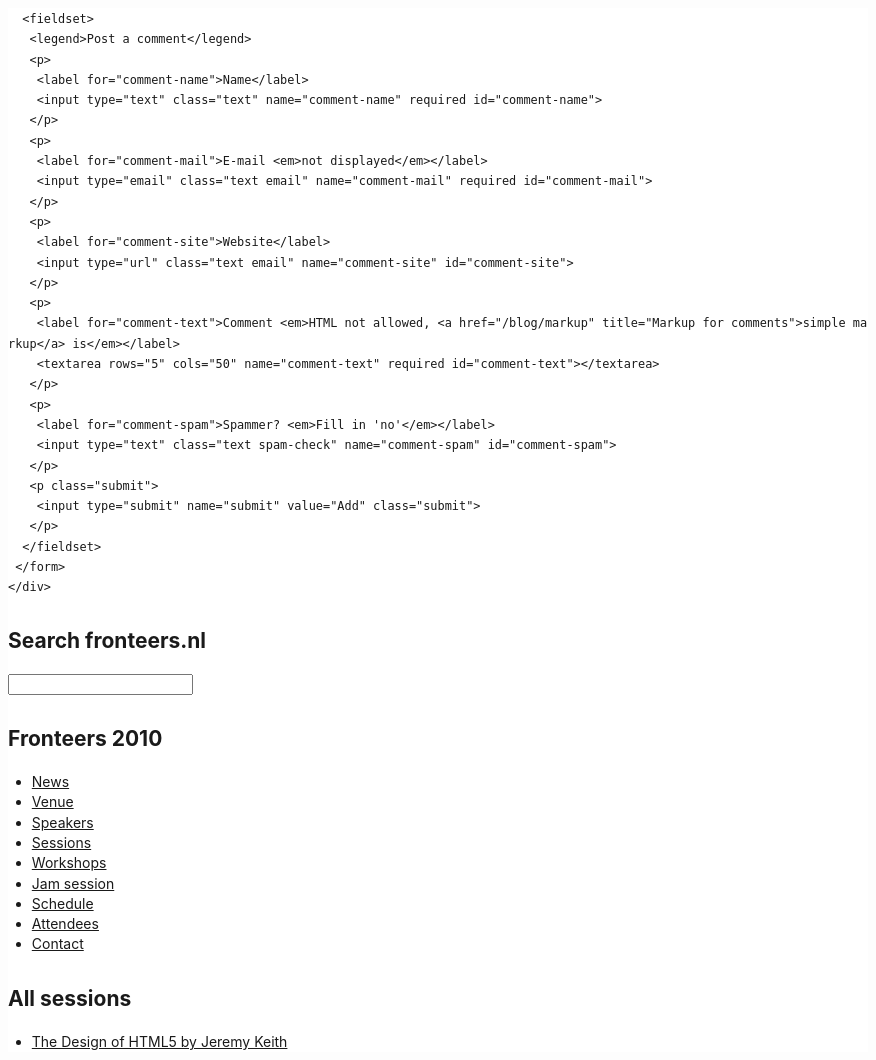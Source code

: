       <fieldset>
       <legend>Post a comment</legend>
       <p>
        <label for="comment-name">Name</label>
        <input type="text" class="text" name="comment-name" required id="comment-name">
       </p>
       <p>
        <label for="comment-mail">E-mail <em>not displayed</em></label>
        <input type="email" class="text email" name="comment-mail" required id="comment-mail">
       </p>
       <p>
        <label for="comment-site">Website</label>
        <input type="url" class="text email" name="comment-site" id="comment-site">
       </p>
       <p>
        <label for="comment-text">Comment <em>HTML not allowed, <a href="/blog/markup" title="Markup for comments">simple markup</a> is</em></label>
        <textarea rows="5" cols="50" name="comment-text" required id="comment-text"></textarea>
       </p>
       <p>
        <label for="comment-spam">Spammer? <em>Fill in 'no'</em></label>
        <input type="text" class="text spam-check" name="comment-spam" id="comment-spam">
       </p>
       <p class="submit">
        <input type="submit" name="submit" value="Add" class="submit">
       </p>
      </fieldset>
     </form>
    </div>
   </div>
   <div id="submenu">
    <div>
     <form method="get" action="//www.google.com/search" lang="en">
      <h2><label for="q">Search fronteers.nl</label></h2>
      <p>
       <input name="q" id="q" type="search">
       <input type="hidden" name="sitesearch" value="fronteers.nl">
       <input type="hidden" name="ie" value="UTF-8">
       <input type="hidden" name="oe" value="UTF-8">
       <input type="hidden" name="hl" value="en">
      </p>
     </form>
    </div>
    <div id="conference-menu" lang="en">
     <h2>Fronteers 2010</h2>
     <ul>
      <li><a href="/congres/2010/news" title="Fronteers 2010 news">News</a></li>
      <li><a href="/congres/2010/venue" title="Fronteers 2010 venue">Venue</a></li>
      <li><a href="/congres/2010/speakers" title="Fronteers 2010 speakers">Speakers</a></li>
      <li class="current"><a href="/congres/2010/sessions" title="Fronteers 2010 sessions" class="current">Sessions</a></li>
      <li><a href="/congres/2010/workshops" title="Fronteers 2010 workshops">Workshops</a></li>
      <li><a href="/congres/2010/jam-session" title="Fronteers 2010 jam session">Jam session</a></li>
      <li><a href="/congres/2010/schedule" title="Fronteers 2010 schedule">Schedule</a></li>
      <li><a href="/congres/2010/attendees" title="Fronteers 2010 attendees">Attendees</a></li>
      <li><a href="/congres/2010/contact" title="Fronteers 2010 contact information">Contact</a></li>
     </ul>
    </div>
    <div lang="en">
     <h2>All sessions</h2>
     <ul>
      <li><a href="/congres/2010/sessions/the-design-of-html5-jeremy-keith">The Design of HTML5 by Jeremy Keith</a></li>